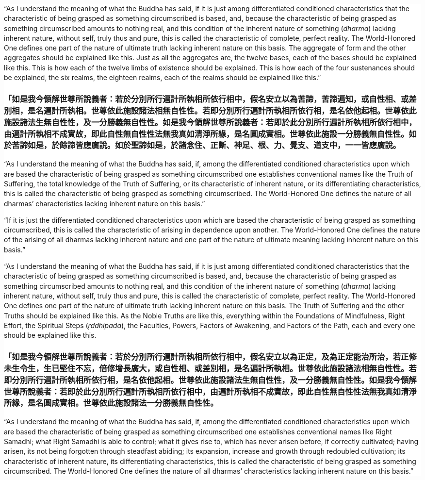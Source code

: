 “As I understand the meaning of what the Buddha has said, if it is just among differentiated conditioned characteristics that the characteristic of being grasped as something circumscribed is based, and, because the characteristic of being grasped as something circumscribed amounts to nothing real, and this condition of the inherent nature of something (*dharma*) lacking inherent nature, without self, truly thus and pure, this is called the characteristic of complete, perfect reality. The World-Honored One defines one part of the nature of ultimate truth lacking inherent nature on this basis. The aggregate of form and the other aggregates should be explained like this. Just as all the aggregates are, the twelve bases, each of the bases should be explained like this. This is how each of the twelve limbs of existence should be explained. This is how each of the four sustenances should be explained, the six realms, the eighteen realms, each of the realms should be explained like this.”

### 「如是我今領解世尊所說義者：若於分別所行遍計所執相所依行相中，假名安立以為苦諦，苦諦遍知，或自性相、或差別相，是名遍計所執相。世尊依此施設諸法相無自性性。若即分別所行遍計所執相所依行相，是名依他起相。世尊依此施設諸法生無自性性，及一分勝義無自性性。如是我今領解世尊所說義者：若即於此分別所行遍計所執相所依行相中，由遍計所執相不成實故，即此自性無自性性法無我真如清淨所緣，是名圓成實相。世尊依此施設一分勝義無自性性。如於苦諦如是，於餘諦皆應廣說。如於聖諦如是，於諸念住、正斷、神足、根、力、覺支、道支中，一一皆應廣說。

“As I understand the meaning of what the Buddha has said, if, among the differentiated conditioned characteristics upon which are based the characteristic of being grasped as something circumscribed one establishes conventional names like the Truth of Suffering, the total knowledge of the Truth of Suffering, or its characteristic of inherent nature, or its differentiating characteristics, this is called the characteristic of being grasped as something circumscribed. The World-Honored One defines the nature of all dharmas’ characteristics lacking inherent nature on this basis.”

“If it is just the differentiated conditioned characteristics upon which are based the characteristic of being grasped as something circumscribed, this is called the characteristic of arising in dependence upon another. The World-Honored One defines the nature of the arising of all dharmas lacking inherent nature and one part of the nature of ultimate meaning lacking inherent nature on this basis.”

“As I understand the meaning of what the Buddha has said, if it is just among differentiated conditioned characteristics that the characteristic of being grasped as something circumscribed is based, and, because the characteristic of being grasped as something circumscribed amounts to nothing real, and this condition of the inherent nature of something (*dharma*) lacking inherent nature, without self, truly thus and pure, this is called the characteristic of complete, perfect reality. The World-Honored One defines one part of the nature of ultimate truth lacking inherent nature on this basis. The Truth of Suffering and the other Truths should be explained like this. As the Noble Truths are like this, everything within the Foundations of Mindfulness, Right Effort, the Spiritual Steps (*ṛddhipāda*), the Faculties, Powers, Factors of Awakening, and Factors of the Path, each and every one should be explained like this.     

### 「如是我今領解世尊所說義者：若於分別所行遍計所執相所依行相中，假名安立以為正定，及為正定能治所治，若正修未生令生，生已堅住不忘，倍修增長廣大，或自性相、或差別相，是名遍計所執相。世尊依此施設諸法相無自性性。若即分別所行遍計所執相所依行相，是名依他起相。世尊依此施設諸法生無自性性，及一分勝義無自性性。如是我今領解世尊所說義者：若即於此分別所行遍計所執相所依行相中，由遍計所執相不成實故，即此自性無自性性法無我真如清淨所緣，是名圓成實相。世尊依此施設諸法一分勝義無自性性。

“As I understand the meaning of what the Buddha has said, if, among the differentiated conditioned characteristics upon which are based the characteristic of being grasped as something circumscribed one establishes conventional names like Right Samadhi; what Right Samadhi is able to control; what it gives rise to, which has never arisen before, if correctly cultivated; having arisen, its not being forgotten through steadfast abiding; its expansion, increase and growth through redoubled cultivation; its characteristic of inherent nature, its differentiating characteristics, this is called the characteristic of being grasped as something circumscribed. The World-Honored One defines the nature of all dharmas’ characteristics lacking inherent nature on this basis.”

